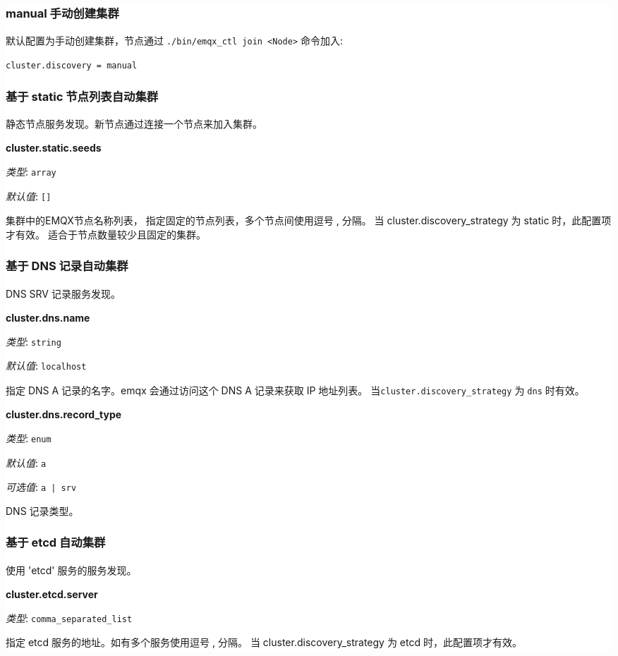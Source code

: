 ### manual 手动创建集群

默认配置为手动创建集群，节点通过 `./bin/emqx_ctl join <Node>` 命令加入:

```bash
cluster.discovery = manual
```

### 基于 static 节点列表自动集群


静态节点服务发现。新节点通过连接一个节点来加入集群。

**cluster.static.seeds**

  *类型*: `array`

  *默认值*: `[]`

  集群中的EMQX节点名称列表，
指定固定的节点列表，多个节点间使用逗号 , 分隔。
当 cluster.discovery_strategy 为 static 时，此配置项才有效。
适合于节点数量较少且固定的集群。


### 基于 DNS 记录自动集群


DNS SRV 记录服务发现。

**cluster.dns.name**

  *类型*: `string`

  *默认值*: `localhost`

  指定 DNS A 记录的名字。emqx 会通过访问这个 DNS A 记录来获取 IP 地址列表。
当`cluster.discovery_strategy` 为 `dns` 时有效。


**cluster.dns.record_type**

  *类型*: `enum`

  *默认值*: `a`

  *可选值*: `a | srv`

  DNS 记录类型。



### 基于 etcd 自动集群


使用 'etcd' 服务的服务发现。

**cluster.etcd.server**

  *类型*: `comma_separated_list`

  指定 etcd 服务的地址。如有多个服务使用逗号 , 分隔。
当 cluster.discovery_strategy 为 etcd 时，此配置项才有效。
